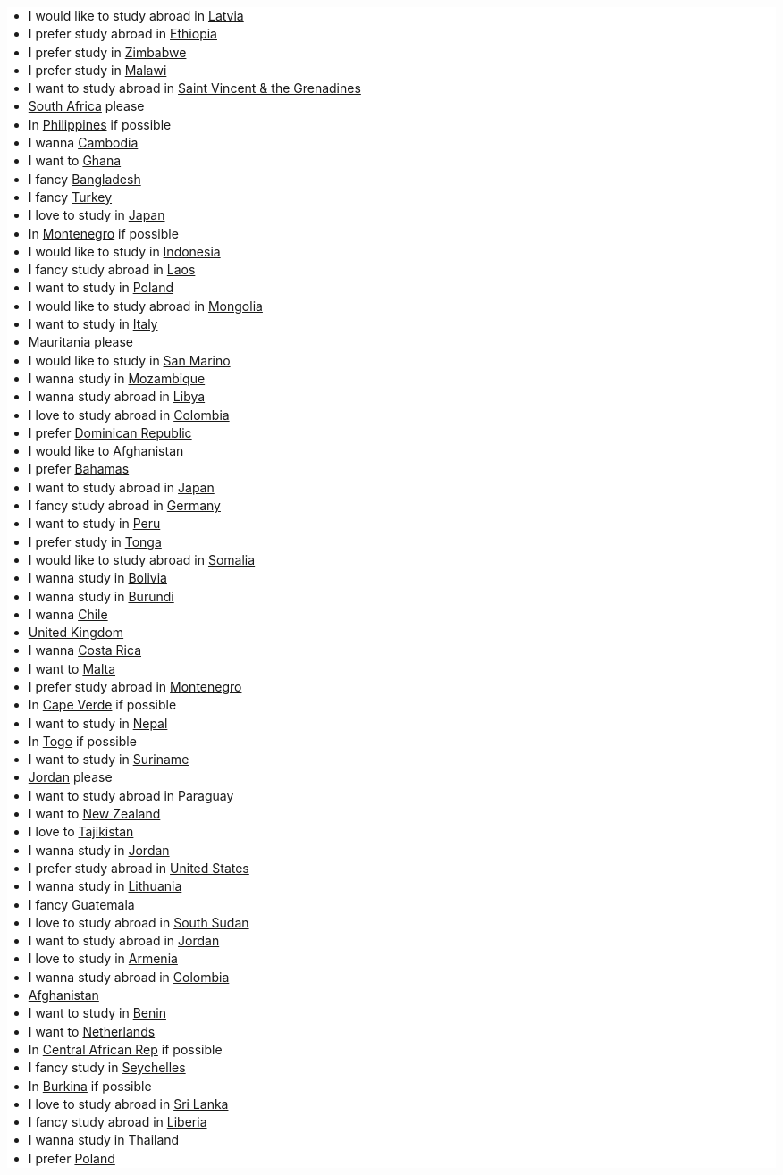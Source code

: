 - I would like to study abroad in [Latvia](location)
- I prefer study abroad in [Ethiopia](location)
- I prefer study in [Zimbabwe](location)
- I prefer study in [Malawi](location)
- I want to study abroad in [Saint Vincent & the Grenadines](location)
- [South Africa](location) please
- In [Philippines](location) if possible
- I wanna [Cambodia](location)
- I want to [Ghana](location)
- I fancy [Bangladesh](location)
- I fancy [Turkey](location)
- I love to study in [Japan](location)
- In [Montenegro](location) if possible
- I would like to study in [Indonesia](location)
- I fancy study abroad in [Laos](location)
- I want to study in [Poland](location)
- I would like to study abroad in [Mongolia](location)
- I want to study in [Italy](location)
- [Mauritania](location) please
- I would like to study in [San Marino](location)
- I wanna study in [Mozambique](location)
- I wanna study abroad in [Libya](location)
- I love to study abroad in [Colombia](location)
- I prefer [Dominican Republic](location)
- I would like to [Afghanistan](location)
- I prefer [Bahamas](location)
- I want to study abroad in [Japan](location)
- I fancy study abroad in [Germany](location)
- I want to study in [Peru](location)
- I prefer study in [Tonga](location)
- I would like to study abroad in [Somalia](location)
- I wanna study in [Bolivia](location)
- I wanna study in [Burundi](location)
- I wanna [Chile](location)
- [United Kingdom](location:England)
- I wanna [Costa Rica](location)
- I want to [Malta](location)
- I prefer study abroad in [Montenegro](location)
- In [Cape Verde](location) if possible
- I want to study in [Nepal](location)
- In [Togo](location) if possible
- I want to study in [Suriname](location)
- [Jordan](location) please
- I want to study abroad in [Paraguay](location)
- I want to [New Zealand](location)
- I love to [Tajikistan](location)
- I wanna study in [Jordan](location)
- I prefer study abroad in [United States](location)
- I wanna study in [Lithuania](location)
- I fancy [Guatemala](location)
- I love to study abroad in [South Sudan](location)
- I want to study abroad in [Jordan](location)
- I love to study in [Armenia](location)
- I wanna study abroad in [Colombia](location)
- [Afghanistan](location)
- I want to study in [Benin](location)
- I want to [Netherlands](location)
- In [Central African Rep](location) if possible
- I fancy study in [Seychelles](location)
- In [Burkina](location) if possible
- I love to study abroad in [Sri Lanka](location)
- I fancy study abroad in [Liberia](location)
- I wanna study in [Thailand](location)
- I prefer [Poland](location)